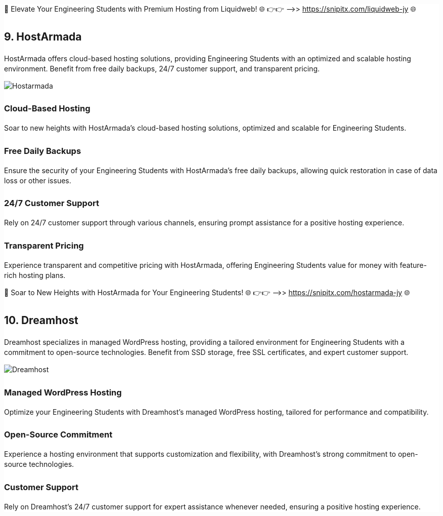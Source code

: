 🚀 Elevate Your Engineering Students with Premium Hosting from Liquidweb! 🌐
👉👉 -->> https://snipitx.com/liquidweb-jy 🌐

## 9. HostArmada

HostArmada offers cloud-based hosting solutions, providing Engineering Students with an optimized and scalable hosting environment. Benefit from free daily backups, 24/7 customer support, and transparent pricing.

![Hostarmada](https://i.imgur.com/KFbdf3o.jpeg "Hostarmada Hosting")

### Cloud-Based Hosting
Soar to new heights with HostArmada’s cloud-based hosting solutions, optimized and scalable for Engineering Students.

### Free Daily Backups
Ensure the security of your Engineering Students with HostArmada’s free daily backups, allowing quick restoration in case of data loss or other issues.

### 24/7 Customer Support
Rely on 24/7 customer support through various channels, ensuring prompt assistance for a positive hosting experience.

### Transparent Pricing
Experience transparent and competitive pricing with HostArmada, offering Engineering Students value for money with feature-rich hosting plans.

🚀 Soar to New Heights with HostArmada for Your Engineering Students! 🌐
👉👉 -->> https://snipitx.com/hostarmada-jy 🌐

## 10. Dreamhost

Dreamhost specializes in managed WordPress hosting, providing a tailored environment for Engineering Students with a commitment to open-source technologies. Benefit from SSD storage, free SSL certificates, and expert customer support.

![Dreamhost](https://i.imgur.com/rXIg8ip.jpeg "Dreamhost Hosting")

### Managed WordPress Hosting
Optimize your Engineering Students with Dreamhost’s managed WordPress hosting, tailored for performance and compatibility.

### Open-Source Commitment
Experience a hosting environment that supports customization and flexibility, with Dreamhost’s strong commitment to open-source technologies.

### Customer Support
Rely on Dreamhost’s 24/7 customer support for expert assistance whenever needed, ensuring a positive hosting experience.
